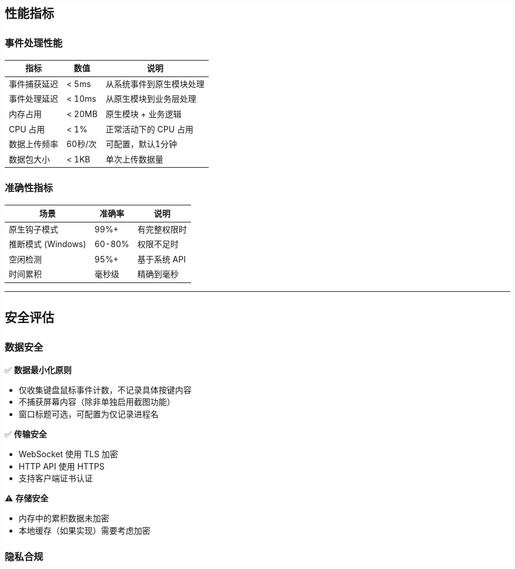 
## 性能指标

### 事件处理性能

| 指标 | 数值 | 说明 |
|------|------|------|
| 事件捕获延迟 | < 5ms | 从系统事件到原生模块处理 |
| 事件处理延迟 | < 10ms | 从原生模块到业务层处理 |
| 内存占用 | < 20MB | 原生模块 + 业务逻辑 |
| CPU 占用 | < 1% | 正常活动下的 CPU 占用 |
| 数据上传频率 | 60秒/次 | 可配置，默认1分钟 |
| 数据包大小 | < 1KB | 单次上传数据量 |

### 准确性指标

| 场景 | 准确率 | 说明 |
|------|-------|------|
| 原生钩子模式 | 99%+ | 有完整权限时 |
| 推断模式 (Windows) | 60-80% | 权限不足时 |
| 空闲检测 | 95%+ | 基于系统 API |
| 时间累积 | 毫秒级 | 精确到毫秒 |

---

## 安全评估

### 数据安全

✅ **数据最小化原则**
- 仅收集键盘鼠标事件计数，不记录具体按键内容
- 不捕获屏幕内容（除非单独启用截图功能）
- 窗口标题可选，可配置为仅记录进程名

✅ **传输安全**
- WebSocket 使用 TLS 加密
- HTTP API 使用 HTTPS
- 支持客户端证书认证

⚠️ **存储安全**
- 内存中的累积数据未加密
- 本地缓存（如果实现）需要考虑加密

### 隐私合规
